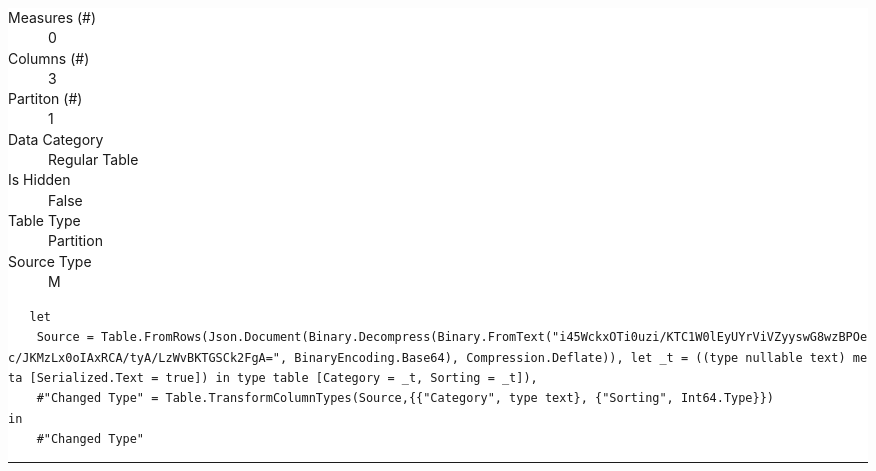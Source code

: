 <dl>
  <dt>Measures (#)</dt>
  <dd>0</dd>

  <dt>Columns (#)</dt>
  <dd>3</dd>

  <dt>Partiton (#)</dt>
  <dd>1</dd>

  <dt>Data Category</dt>
  <dd>Regular Table</dd>

  <dt>Is Hidden</dt>
  <dd>False</dd>

  <dt>Table Type</dt>
  <dd>Partition</dd>

  <dt>Source Type</dt>
  <dd>M</dd>

</dl>


```powerquery title="Table Source: Table"
   let
    Source = Table.FromRows(Json.Document(Binary.Decompress(Binary.FromText("i45WckxOTi0uzi/KTC1W0lEyUYrViVZyyswG8wzBPOec/JKMzLx0oIAxRCA/tyA/LzWvBKTGSCk2FgA=", BinaryEncoding.Base64), Compression.Deflate)), let _t = ((type nullable text) meta [Serialized.Text = true]) in type table [Category = _t, Sorting = _t]),
    #"Changed Type" = Table.TransformColumnTypes(Source,{{"Category", type text}, {"Sorting", Int64.Type}})
in
    #"Changed Type"
```
---